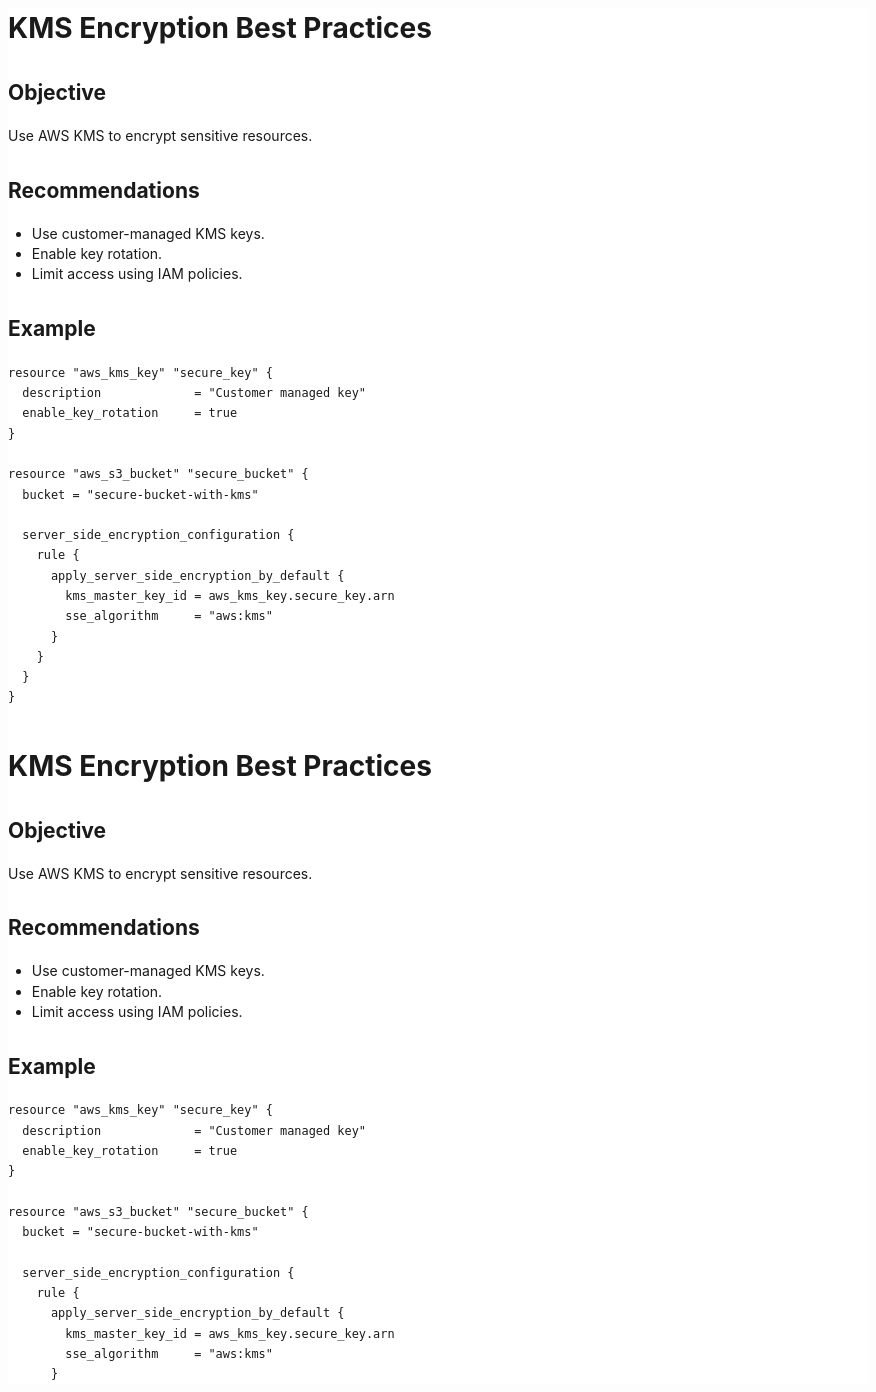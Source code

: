 # KMS Encryption Best Practices

## Objective
Use AWS KMS to encrypt sensitive resources.

## Recommendations
- Use customer-managed KMS keys.
- Enable key rotation.
- Limit access using IAM policies.

## Example
```hcl
resource "aws_kms_key" "secure_key" {
  description             = "Customer managed key"
  enable_key_rotation     = true
}

resource "aws_s3_bucket" "secure_bucket" {
  bucket = "secure-bucket-with-kms"

  server_side_encryption_configuration {
    rule {
      apply_server_side_encryption_by_default {
        kms_master_key_id = aws_kms_key.secure_key.arn
        sse_algorithm     = "aws:kms"
      }
    }
  }
}
```

# KMS Encryption Best Practices

## Objective
Use AWS KMS to encrypt sensitive resources.

## Recommendations
- Use customer-managed KMS keys.
- Enable key rotation.
- Limit access using IAM policies.

## Example
```hcl
resource "aws_kms_key" "secure_key" {
  description             = "Customer managed key"
  enable_key_rotation     = true
}

resource "aws_s3_bucket" "secure_bucket" {
  bucket = "secure-bucket-with-kms"

  server_side_encryption_configuration {
    rule {
      apply_server_side_encryption_by_default {
        kms_master_key_id = aws_kms_key.secure_key.arn
        sse_algorithm     = "aws:kms"
      }
```